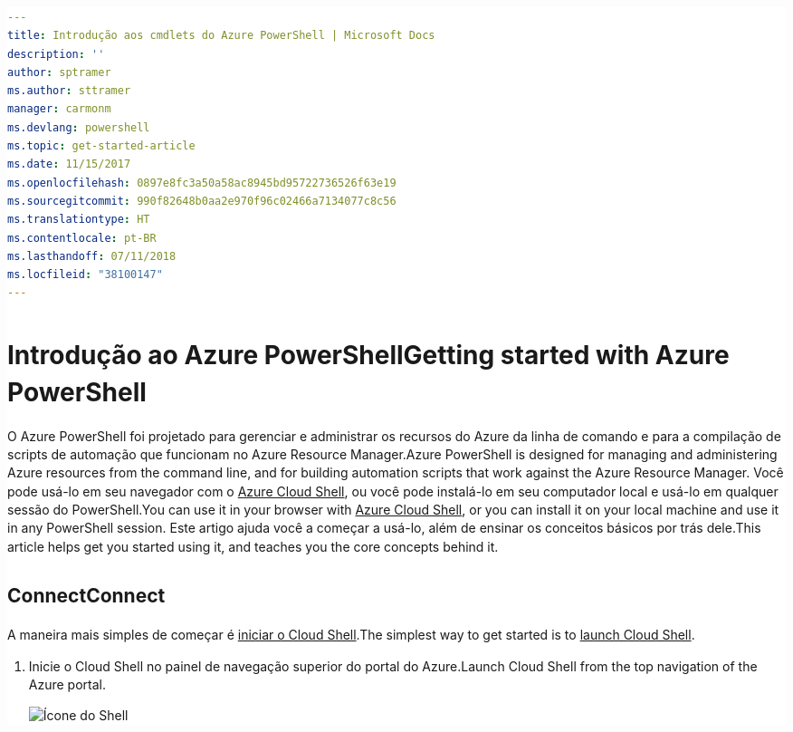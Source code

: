 ```yaml
---
title: Introdução aos cmdlets do Azure PowerShell | Microsoft Docs
description: ''
author: sptramer
ms.author: sttramer
manager: carmonm
ms.devlang: powershell
ms.topic: get-started-article
ms.date: 11/15/2017
ms.openlocfilehash: 0897e8fc3a50a58ac8945bd95722736526f63e19
ms.sourcegitcommit: 990f82648b0aa2e970f96c02466a7134077c8c56
ms.translationtype: HT
ms.contentlocale: pt-BR
ms.lasthandoff: 07/11/2018
ms.locfileid: "38100147"
---
```

# <a name="getting-started-with-azure-powershell"></a><span data-ttu-id="2aa53-102">Introdução ao Azure PowerShell</span><span class="sxs-lookup"><span data-stu-id="2aa53-102">Getting started with Azure PowerShell</span></span>

<span data-ttu-id="2aa53-103">O Azure PowerShell foi projetado para gerenciar e administrar os recursos do Azure da linha de comando e para a compilação de scripts de automação que funcionam no Azure Resource Manager.</span><span class="sxs-lookup"><span data-stu-id="2aa53-103">Azure PowerShell is designed for managing and administering Azure resources from the command line, and for building automation scripts that work against the Azure Resource Manager.</span></span> <span data-ttu-id="2aa53-104">Você pode usá-lo em seu navegador com o [Azure Cloud Shell](/azure/cloud-shell/overview), ou você pode instalá-lo em seu computador local e usá-lo em qualquer sessão do PowerShell.</span><span class="sxs-lookup"><span data-stu-id="2aa53-104">You can use it in your browser with [Azure Cloud Shell](/azure/cloud-shell/overview), or you can install it on your local machine and use it in any PowerShell session.</span></span> <span data-ttu-id="2aa53-105">Este artigo ajuda você a começar a usá-lo, além de ensinar os conceitos básicos por trás dele.</span><span class="sxs-lookup"><span data-stu-id="2aa53-105">This article helps get you started using it, and teaches you the core concepts behind it.</span></span>

## <a name="connect"></a><span data-ttu-id="2aa53-106">Connect</span><span class="sxs-lookup"><span data-stu-id="2aa53-106">Connect</span></span>

<span data-ttu-id="2aa53-107">A maneira mais simples de começar é [iniciar o Cloud Shell](/azure/cloud-shell/quickstart).</span><span class="sxs-lookup"><span data-stu-id="2aa53-107">The simplest way to get started is to [launch Cloud Shell](/azure/cloud-shell/quickstart).</span></span>

1. <span data-ttu-id="2aa53-108">Inicie o Cloud Shell no painel de navegação superior do portal do Azure.</span><span class="sxs-lookup"><span data-stu-id="2aa53-108">Launch Cloud Shell from the top navigation of the Azure portal.</span></span>

   ![Ícone do Shell](~/media/get-started-azureps/shell-icon.png)
